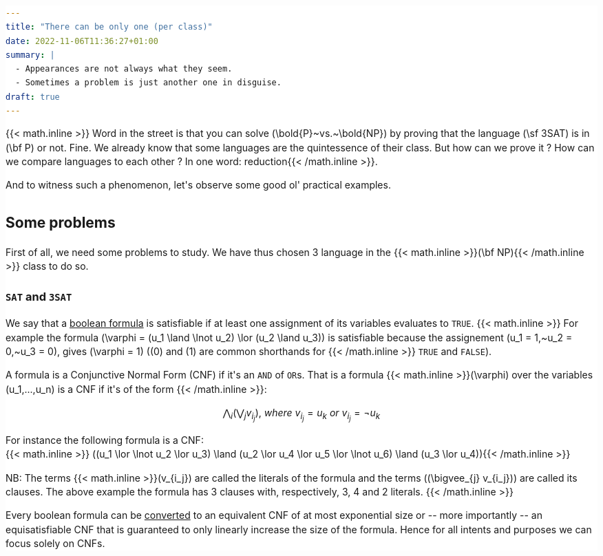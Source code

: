 ```yaml
---
title: "There can be only one (per class)"
date: 2022-11-06T11:36:27+01:00
summary: |
  - Appearances are not always what they seem.
  - Sometimes a problem is just another one in disguise.
draft: true
---
```


{{< math.inline >}}
Word in the street is that you can solve \(\bold{P}~vs.~\bold{NP}\) by proving
that the language \(\sf 3SAT\) is in \(\bf P\) or not. Fine. We already know that
some languages are the quintessence of their class. But how can we prove it ?
How can we compare languages to each other ? In one word: reduction{{< /math.inline >}}.

And to witness such a phenomenon, let's observe some good ol' practical examples.

## Some problems

First of all, we need some problems to study. We have thus chosen 3 language in
the {{< math.inline >}}\(\bf NP\){{< /math.inline >}} class to do so.

### `SAT` and `3SAT`

We say that a [boolean formula](https://en.wikipedia.org/wiki/Boolean_algebra) is
satisfiable if at least one assignment of its variables evaluates to `TRUE`.
{{< math.inline >}}
For example the formula \(\varphi = (u_1 \land \lnot u_2) \lor (u_2 \land u_3)\)
is satisfiable because the assignement \(u_1 = 1,~u_2 = 0,~u_3 = 0\), gives \(\varphi = 1\)
(\(0\) and \(1\) are common shorthands for {{< /math.inline >}} `TRUE` and `FALSE`).

A formula is a Conjunctive Normal Form (CNF) if it's an `AND` of `OR`s. That is
a formula {{< math.inline >}}\(\varphi\) over the variables \(u_1,...,u_n\) is
a CNF if it's of the form {{< /math.inline >}}:

$$
\bigwedge_{i}(\bigvee_{j} v_{i_j}),~where~v_{i_j}=u_k~or~v_{i_j}=\lnot u_k
$$

For instance the following formula is a CNF:  
{{< math.inline >}}
\((u_1 \lor \lnot u_2 \lor u_3) \land (u_2 \lor u_4 \lor u_5 \lor \lnot u_6)
\land (u_3 \lor u_4)\){{< /math.inline >}}

NB: The terms {{< math.inline >}}\(v_{i_j}\) are called the literals of the formula
and the terms \((\bigvee_{j} v_{i_j})\) are called its clauses. The above example
the formula has 3 clauses with, respectively, 3, 4 and 2 literals.
{{< /math.inline >}}

Every boolean formula can be
[converted](https://en.wikipedia.org/wiki/Conjunctive_normal_form#Conversion_into_CNF)
to an equivalent CNF of at most exponential size or -- more importantly -- an equisatisfiable
CNF that is guaranteed to only linearly increase the size of the formula. Hence for
all intents and purposes we can focus solely on CNFs.
